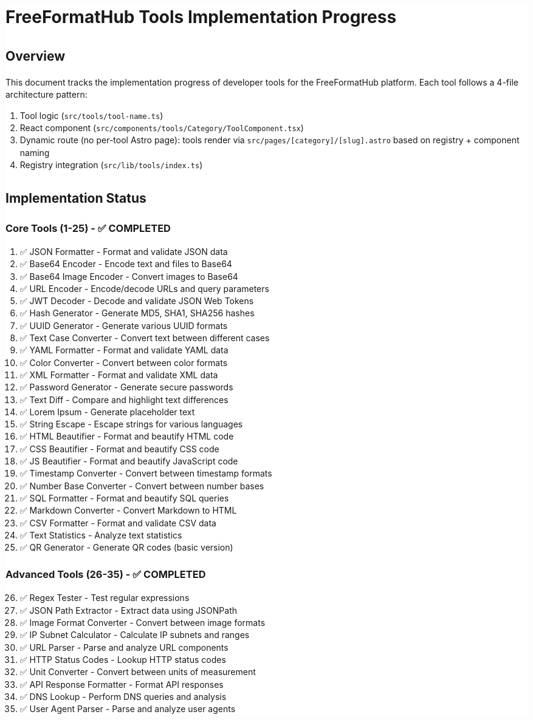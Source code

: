 # FreeFormatHub Tools Implementation Progress

## Overview
This document tracks the implementation progress of developer tools for the FreeFormatHub platform. Each tool follows a 4-file architecture pattern:
1. Tool logic (`src/tools/tool-name.ts`)
2. React component (`src/components/tools/Category/ToolComponent.tsx`)
3. Dynamic route (no per-tool Astro page): tools render via `src/pages/[category]/[slug].astro` based on registry + component naming
4. Registry integration (`src/lib/tools/index.ts`)

## Implementation Status

### Core Tools (1-25) - ✅ COMPLETED
1. ✅ JSON Formatter - Format and validate JSON data
2. ✅ Base64 Encoder - Encode text and files to Base64
3. ✅ Base64 Image Encoder - Convert images to Base64
4. ✅ URL Encoder - Encode/decode URLs and query parameters
5. ✅ JWT Decoder - Decode and validate JSON Web Tokens
6. ✅ Hash Generator - Generate MD5, SHA1, SHA256 hashes
7. ✅ UUID Generator - Generate various UUID formats
8. ✅ Text Case Converter - Convert text between different cases
9. ✅ YAML Formatter - Format and validate YAML data
10. ✅ Color Converter - Convert between color formats
11. ✅ XML Formatter - Format and validate XML data
12. ✅ Password Generator - Generate secure passwords
13. ✅ Text Diff - Compare and highlight text differences
14. ✅ Lorem Ipsum - Generate placeholder text
15. ✅ String Escape - Escape strings for various languages
16. ✅ HTML Beautifier - Format and beautify HTML code
17. ✅ CSS Beautifier - Format and beautify CSS code
18. ✅ JS Beautifier - Format and beautify JavaScript code
19. ✅ Timestamp Converter - Convert between timestamp formats
20. ✅ Number Base Converter - Convert between number bases
21. ✅ SQL Formatter - Format and beautify SQL queries
22. ✅ Markdown Converter - Convert Markdown to HTML
23. ✅ CSV Formatter - Format and validate CSV data
24. ✅ Text Statistics - Analyze text statistics
25. ✅ QR Generator - Generate QR codes (basic version)

### Advanced Tools (26-35) - ✅ COMPLETED
26. ✅ Regex Tester - Test regular expressions
27. ✅ JSON Path Extractor - Extract data using JSONPath
28. ✅ Image Format Converter - Convert between image formats
29. ✅ IP Subnet Calculator - Calculate IP subnets and ranges
30. ✅ URL Parser - Parse and analyze URL components
31. ✅ HTTP Status Codes - Lookup HTTP status codes
32. ✅ Unit Converter - Convert between units of measurement
33. ✅ API Response Formatter - Format API responses
34. ✅ DNS Lookup - Perform DNS queries and analysis
35. ✅ User Agent Parser - Parse and analyze user agents

